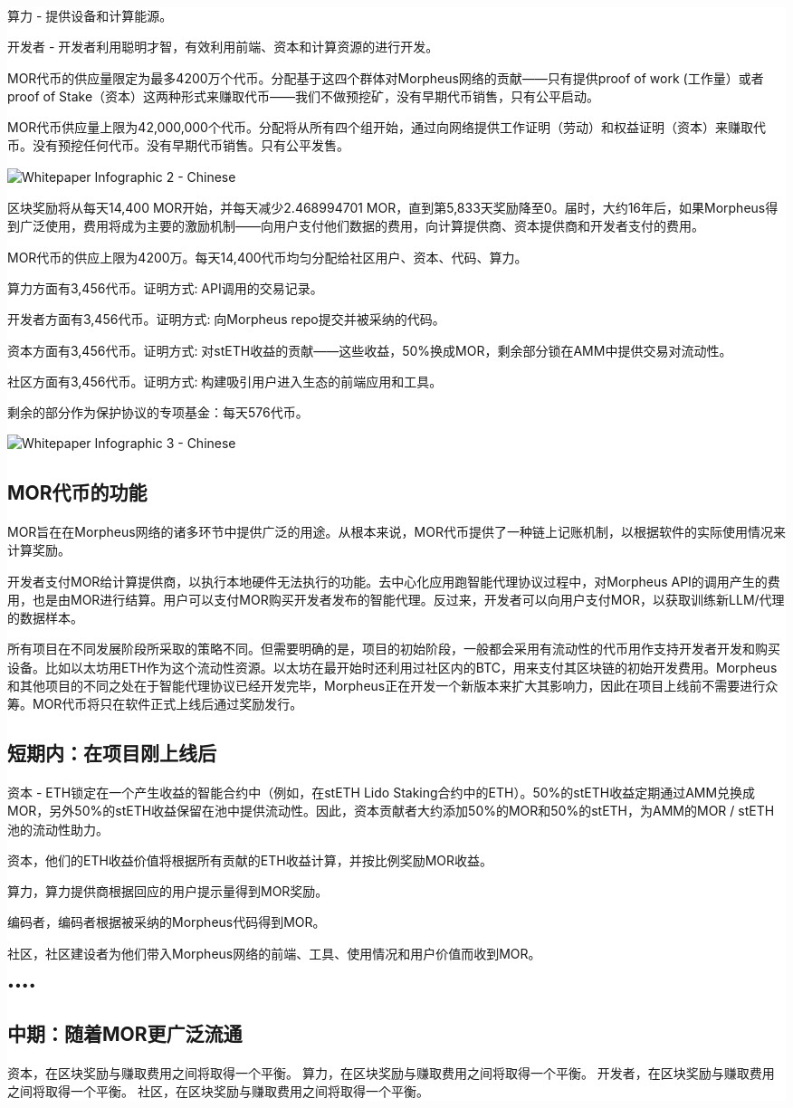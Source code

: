 算力 - 提供设备和计算能源。

开发者 - 开发者利用聪明才智，有效利用前端、资本和计算资源的进行开发。

MOR代币的供应量限定为最多4200万个代币。分配基于这四个群体对Morpheus网络的贡献——只有提供proof of work (工作量）或者 proof of Stake（资本）这两种形式来赚取代币——我们不做预挖矿，没有早期代币销售，只有公平启动。


MOR代币供应量上限为42,000,000个代币。分配将从所有四个组开始，通过向网络提供工作证明（劳动）和权益证明（资本）来赚取代币。没有预挖任何代币。没有早期代币销售。只有公平发售。

![Whitepaper Infographic 2 - Chinese](https://github.com/anggagilang11/docs/assets/62389945/b0a4e6d5-543b-49a2-8c02-e3b2f5b1c188)


区块奖励将从每天14,400 MOR开始，并每天减少2.468994701 MOR，直到第5,833天奖励降至0。届时，大约16年后，如果Morpheus得到广泛使用，费用将成为主要的激励机制——向用户支付他们数据的费用，向计算提供商、资本提供商和开发者支付的费用。

MOR代币的供应上限为4200万。每天14,400代币均匀分配给社区用户、资本、代码、算力。

算力方面有3,456代币。证明方式: API调用的交易记录。

开发者方面有3,456代币。证明方式: 向Morpheus repo提交并被采纳的代码。

资本方面有3,456代币。证明方式: 对stETH收益的贡献——这些收益，50%换成MOR，剩余部分锁在AMM中提供交易对流动性。

社区方面有3,456代币。证明方式: 构建吸引用户进入生态的前端应用和工具。

剩余的部分作为保护协议的专项基金：每天576代币。


![Whitepaper Infographic 3 - Chinese](https://github.com/anggagilang11/docs/assets/62389945/196911c9-4f05-4473-9e35-b01643162fd7)


## MOR代币的功能

MOR旨在在Morpheus网络的诸多环节中提供广泛的用途。从根本来说，MOR代币提供了一种链上记账机制，以根据软件的实际使用情况来计算奖励。

开发者支付MOR给计算提供商，以执行本地硬件无法执行的功能。去中心化应用跑智能代理协议过程中，对Morpheus API的调用产生的费用，也是由MOR进行结算。用户可以支付MOR购买开发者发布的智能代理。反过来，开发者可以向用户支付MOR，以获取训练新LLM/代理的数据样本。

所有项目在不同发展阶段所采取的策略不同。但需要明确的是，项目的初始阶段，一般都会采用有流动性的代币用作支持开发者开发和购买设备。比如以太坊用ETH作为这个流动性资源。以太坊在最开始时还利用过社区内的BTC，用来支付其区块链的初始开发费用。Morpheus和其他项目的不同之处在于智能代理协议已经开发完毕，Morpheus正在开发一个新版本来扩大其影响力，因此在项目上线前不需要进行众筹。MOR代币将只在软件正式上线后通过奖励发行。


## 短期内：在项目刚上线后

资本 - ETH锁定在一个产生收益的智能合约中（例如，在stETH Lido Staking合约中的ETH）。50%的stETH收益定期通过AMM兑换成MOR，另外50%的stETH收益保留在池中提供流动性。因此，资本贡献者大约添加50%的MOR和50%的stETH，为AMM的MOR / stETH池的流动性助力。

资本，他们的ETH收益价值将根据所有贡献的ETH收益计算，并按比例奖励MOR收益。

算力，算力提供商根据回应的用户提示量得到MOR奖励。

编码者，编码者根据被采纳的Morpheus代码得到MOR。

社区，社区建设者为他们带入Morpheus网络的前端、工具、使用情况和用户价值而收到MOR。

•••• 
## 中期：随着MOR更广泛流通
资本，在区块奖励与赚取费用之间将取得一个平衡。
算力，在区块奖励与赚取费用之间将取得一个平衡。
开发者，在区块奖励与赚取费用之间将取得一个平衡。
社区，在区块奖励与赚取费用之间将取得一个平衡。
